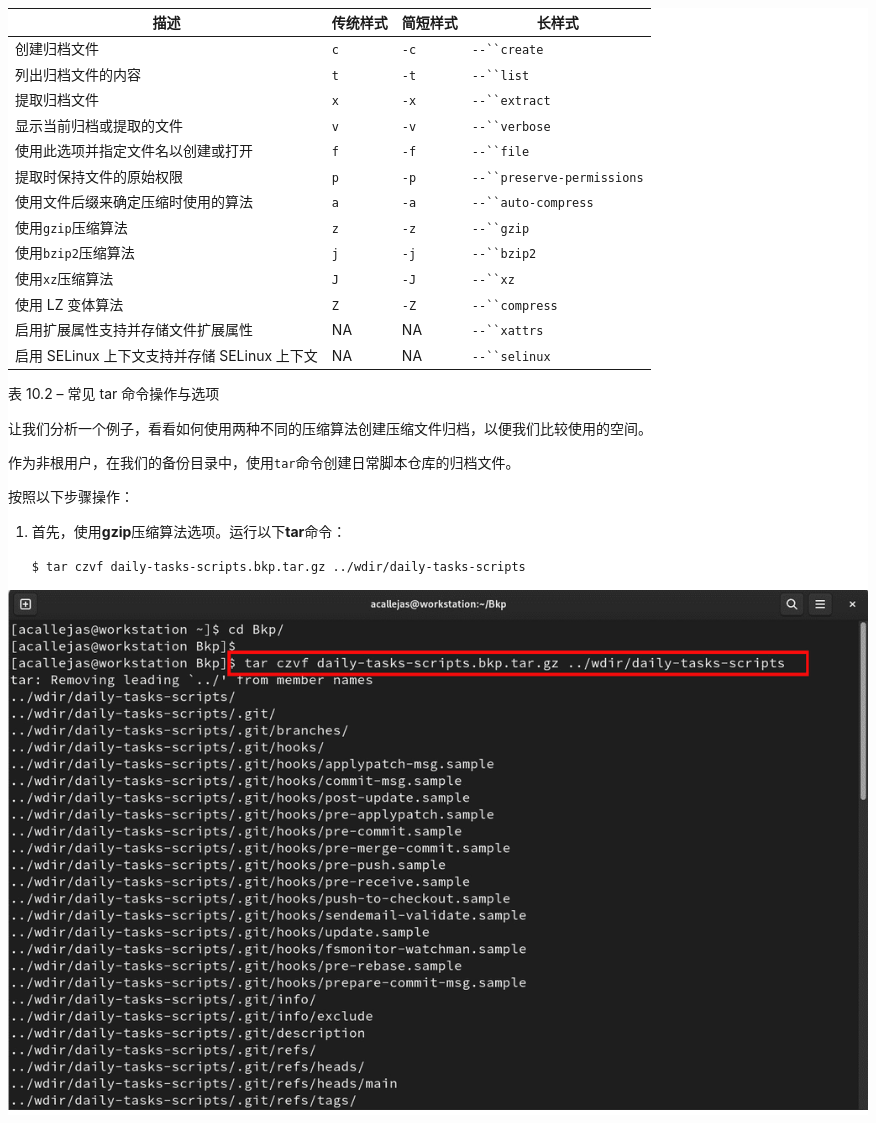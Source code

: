 | **描述** | **传统样式** | **简短样式** | **长样式** |
| --- | --- | --- | --- |
| 创建归档文件 | `c` | `-c` | `--``create` |
| 列出归档文件的内容 | `t` | `-t` | `--``list` |
| 提取归档文件 | `x` | `-x` | `--``extract` |
| 显示当前归档或提取的文件 | `v` | `-v` | `--``verbose` |
| 使用此选项并指定文件名以创建或打开 | `f` | `-f` | `--``file` |
| 提取时保持文件的原始权限 | `p` | `-p` | `--``preserve-permissions` |
| 使用文件后缀来确定压缩时使用的算法 | `a` | `-a` | `--``auto-compress` |
| 使用`gzip`压缩算法 | `z` | `-z` | `--``gzip` |
| 使用`bzip2`压缩算法 | `j` | `-j` | `--``bzip2` |
| 使用`xz`压缩算法 | `J` | `-J` | `--``xz` |
| 使用 LZ 变体算法 | `Z` | `-Z` | `--``compress` |
| 启用扩展属性支持并存储文件扩展属性 | NA | NA | `--``xattrs` |
| 启用 SELinux 上下文支持并存储 SELinux 上下文 | NA | NA | `--``selinux` |

表 10.2 – 常见 tar 命令操作与选项

让我们分析一个例子，看看如何使用两种不同的压缩算法创建压缩文件归档，以便我们比较使用的空间。

作为非根用户，在我们的备份目录中，使用`tar`命令创建日常脚本仓库的归档文件。

按照以下步骤操作：

1.  首先，使用**gzip**压缩算法选项。运行以下**tar**命令：

    ```
    $ tar czvf daily-tasks-scripts.bkp.tar.gz ../wdir/daily-tasks-scripts
    ```

![图 10.41 – 使用 tar 命令创建归档文件](img/B19121_10_41.jpg)
